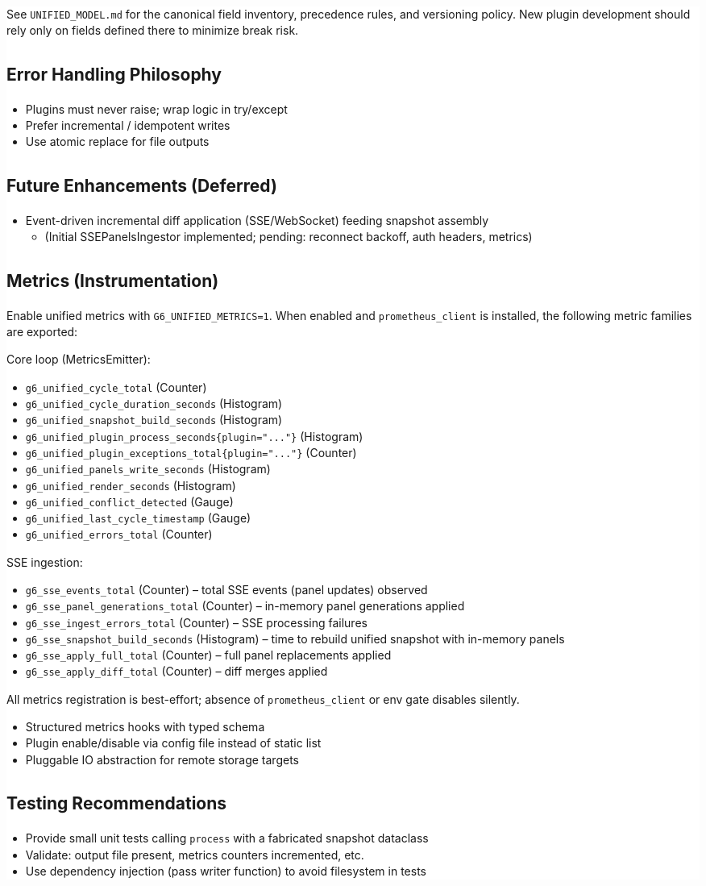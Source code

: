 See `UNIFIED_MODEL.md` for the canonical field inventory, precedence rules, and
versioning policy. New plugin development should rely only on fields defined
there to minimize break risk.

## Error Handling Philosophy

- Plugins must never raise; wrap logic in try/except
- Prefer incremental / idempotent writes
- Use atomic replace for file outputs

## Future Enhancements (Deferred)

- Event-driven incremental diff application (SSE/WebSocket) feeding snapshot assembly
    - (Initial SSEPanelsIngestor implemented; pending: reconnect backoff, auth headers, metrics) 

## Metrics (Instrumentation)

Enable unified metrics with `G6_UNIFIED_METRICS=1`. When enabled and `prometheus_client` is installed, the following metric families are exported:

Core loop (MetricsEmitter):
- `g6_unified_cycle_total` (Counter)
- `g6_unified_cycle_duration_seconds` (Histogram)
- `g6_unified_snapshot_build_seconds` (Histogram)
- `g6_unified_plugin_process_seconds{plugin="..."}` (Histogram)
- `g6_unified_plugin_exceptions_total{plugin="..."}` (Counter)
- `g6_unified_panels_write_seconds` (Histogram)
- `g6_unified_render_seconds` (Histogram)
- `g6_unified_conflict_detected` (Gauge)
- `g6_unified_last_cycle_timestamp` (Gauge)
- `g6_unified_errors_total` (Counter)

SSE ingestion:
- `g6_sse_events_total` (Counter) – total SSE events (panel updates) observed
- `g6_sse_panel_generations_total` (Counter) – in-memory panel generations applied
- `g6_sse_ingest_errors_total` (Counter) – SSE processing failures
- `g6_sse_snapshot_build_seconds` (Histogram) – time to rebuild unified snapshot with in-memory panels
- `g6_sse_apply_full_total` (Counter) – full panel replacements applied
- `g6_sse_apply_diff_total` (Counter) – diff merges applied

All metrics registration is best-effort; absence of `prometheus_client` or env gate disables silently.
- Structured metrics hooks with typed schema
- Plugin enable/disable via config file instead of static list
- Pluggable IO abstraction for remote storage targets

## Testing Recommendations

- Provide small unit tests calling `process` with a fabricated snapshot dataclass
- Validate: output file present, metrics counters incremented, etc.
- Use dependency injection (pass writer function) to avoid filesystem in tests
